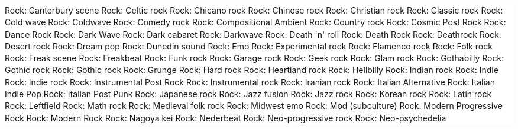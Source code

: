 Rock: Canterbury scene
Rock: Celtic rock
Rock: Chicano rock
Rock: Chinese rock
Rock: Christian rock
Rock: Classic rock
Rock: Cold wave
Rock: Coldwave
Rock: Comedy rock
Rock: Compositional Ambient
Rock: Country rock
Rock: Cosmic Post Rock
Rock: Dance Rock
Rock: Dark Wave
Rock: Dark cabaret
Rock: Darkwave
Rock: Death 'n' roll
Rock: Death Rock
Rock: Deathrock
Rock: Desert rock
Rock: Dream pop
Rock: Dunedin sound
Rock: Emo
Rock: Experimental rock
Rock: Flamenco rock
Rock: Folk rock
Rock: Freak scene
Rock: Freakbeat
Rock: Funk rock
Rock: Garage rock
Rock: Geek rock
Rock: Glam rock
Rock: Gothabilly
Rock: Gothic rock
Rock: Gothic rock
Rock: Grunge
Rock: Hard rock
Rock: Heartland rock
Rock: Hellbilly
Rock: Indian rock
Rock: Indie
Rock: Indie rock
Rock: Instrumental Post Rock
Rock: Instrumental rock
Rock: Iranian rock
Rock: Italian Alternative
Rock: Italian Indie Pop
Rock: Italian Post Punk
Rock: Japanese rock
Rock: Jazz fusion
Rock: Jazz rock
Rock: Korean rock
Rock: Latin rock
Rock: Leftfield
Rock: Math rock
Rock: Medieval folk rock
Rock: Midwest emo
Rock: Mod (subculture)
Rock: Modern Progressive Rock
Rock: Modern Rock
Rock: Nagoya kei
Rock: Nederbeat
Rock: Neo-progressive rock
Rock: Neo-psychedelia
